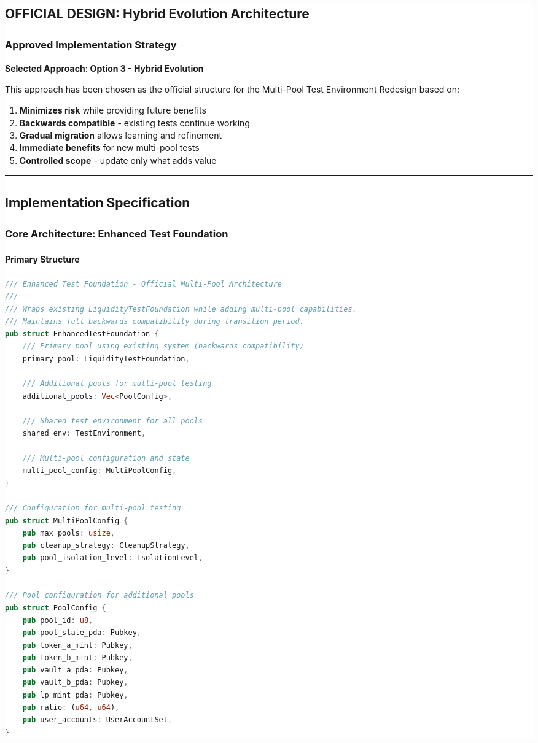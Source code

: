 ## OFFICIAL DESIGN: Hybrid Evolution Architecture

### Approved Implementation Strategy

**Selected Approach**: **Option 3 - Hybrid Evolution**

This approach has been chosen as the official structure for the Multi-Pool Test Environment Redesign based on:

1. **Minimizes risk** while providing future benefits
2. **Backwards compatible** - existing tests continue working
3. **Gradual migration** allows learning and refinement
4. **Immediate benefits** for new multi-pool tests
5. **Controlled scope** - update only what adds value

---

## Implementation Specification

### Core Architecture: Enhanced Test Foundation

#### Primary Structure
```rust
/// Enhanced Test Foundation - Official Multi-Pool Architecture
/// 
/// Wraps existing LiquidityTestFoundation while adding multi-pool capabilities.
/// Maintains full backwards compatibility during transition period.
pub struct EnhancedTestFoundation {
    /// Primary pool using existing system (backwards compatibility)
    primary_pool: LiquidityTestFoundation,
    
    /// Additional pools for multi-pool testing
    additional_pools: Vec<PoolConfig>,
    
    /// Shared test environment for all pools
    shared_env: TestEnvironment,
    
    /// Multi-pool configuration and state
    multi_pool_config: MultiPoolConfig,
}

/// Configuration for multi-pool testing
pub struct MultiPoolConfig {
    pub max_pools: usize,
    pub cleanup_strategy: CleanupStrategy,
    pub pool_isolation_level: IsolationLevel,
}

/// Pool configuration for additional pools
pub struct PoolConfig {
    pub pool_id: u8,
    pub pool_state_pda: Pubkey,
    pub token_a_mint: Pubkey,
    pub token_b_mint: Pubkey,
    pub vault_a_pda: Pubkey,
    pub vault_b_pda: Pubkey,
    pub lp_mint_pda: Pubkey,
    pub ratio: (u64, u64),
    pub user_accounts: UserAccountSet,
}
```
